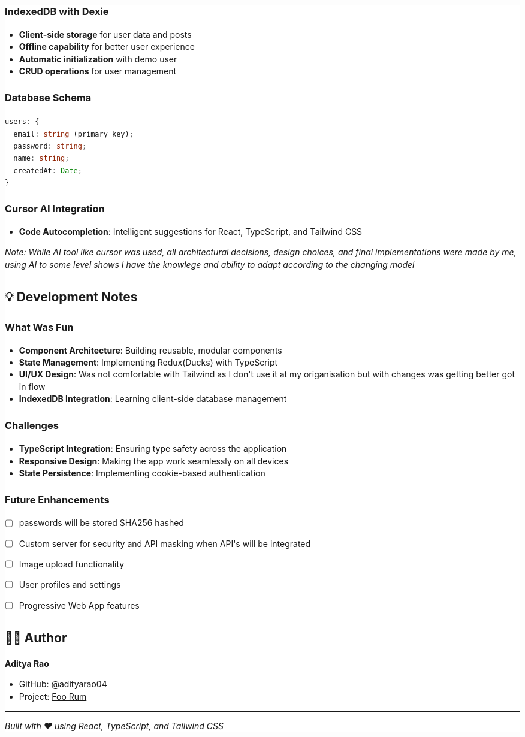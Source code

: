 ### IndexedDB with Dexie
- **Client-side storage** for user data and posts
- **Offline capability** for better user experience
- **Automatic initialization** with demo user
- **CRUD operations** for user management

### Database Schema
```typescript
users: {
  email: string (primary key);
  password: string;
  name: string;
  createdAt: Date;
}
```

### **Cursor AI Integration**
- **Code Autocompletion**: Intelligent suggestions for React, TypeScript, and Tailwind CSS


*Note: While AI tool like cursor was used, all architectural decisions, design choices, and final implementations were made by me, using AI to some level shows I have the knowlege and ability to adapt according to the changing model*

## 💡 Development Notes

### What Was Fun
- **Component Architecture**: Building reusable, modular components
- **State Management**: Implementing Redux(Ducks) with TypeScript
- **UI/UX Design**: Was not comfortable with Tailwind as I don't use it at my origanisation but with changes was getting better got in flow
- **IndexedDB Integration**: Learning client-side database management

### Challenges
- **TypeScript Integration**: Ensuring type safety across the application
- **Responsive Design**: Making the app work seamlessly on all devices
- **State Persistence**: Implementing cookie-based authentication

### Future Enhancements
- [ ] passwords will be stored SHA256 hashed
- [ ] Custom server for security and API masking when API's will be integrated
- [ ] Image upload functionality
- [ ] User profiles and settings
- [ ] Progressive Web App features


## 👨‍💻 Author

**Aditya Rao**
- GitHub: [@adityarao04](https://github.com/adityarao04)
- Project: [Foo Rum](https://foo-rum-xi.vercel.app/)

---

*Built with ❤️ using React, TypeScript, and Tailwind CSS*